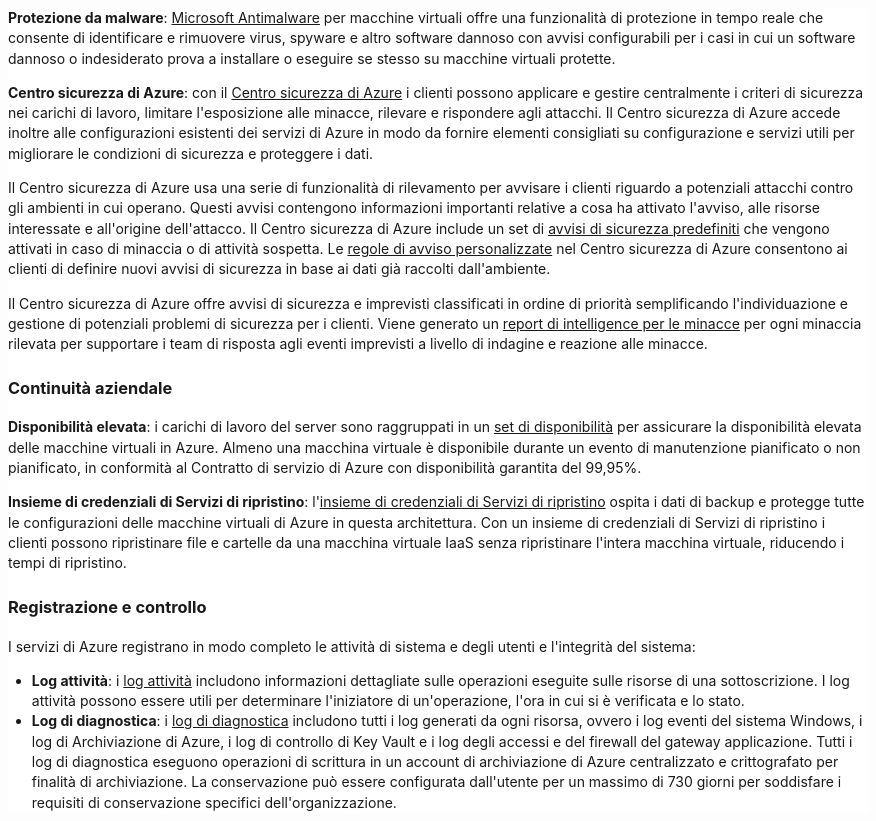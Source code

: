 **Protezione da malware**: [Microsoft Antimalware](https://docs.microsoft.com/azure/security/azure-security-antimalware) per macchine virtuali offre una funzionalità di protezione in tempo reale che consente di identificare e rimuovere virus, spyware e altro software dannoso con avvisi configurabili per i casi in cui un software dannoso o indesiderato prova a installare o eseguire se stesso su macchine virtuali protette.

**Centro sicurezza di Azure**: con il [Centro sicurezza di Azure](https://docs.microsoft.com/azure/security-center/security-center-intro) i clienti possono applicare e gestire centralmente i criteri di sicurezza nei carichi di lavoro, limitare l'esposizione alle minacce, rilevare e rispondere agli attacchi. Il Centro sicurezza di Azure accede inoltre alle configurazioni esistenti dei servizi di Azure in modo da fornire elementi consigliati su configurazione e servizi utili per migliorare le condizioni di sicurezza e proteggere i dati.

Il Centro sicurezza di Azure usa una serie di funzionalità di rilevamento per avvisare i clienti riguardo a potenziali attacchi contro gli ambienti in cui operano. Questi avvisi contengono informazioni importanti relative a cosa ha attivato l'avviso, alle risorse interessate e all'origine dell'attacco. Il Centro sicurezza di Azure include un set di [avvisi di sicurezza predefiniti](https://docs.microsoft.com/azure/security-center/security-center-alerts-type) che vengono attivati in caso di minaccia o di attività sospetta. Le [regole di avviso personalizzate](https://docs.microsoft.com/azure/security-center/security-center-custom-alert) nel Centro sicurezza di Azure consentono ai clienti di definire nuovi avvisi di sicurezza in base ai dati già raccolti dall'ambiente.

Il Centro sicurezza di Azure offre avvisi di sicurezza e imprevisti classificati in ordine di priorità semplificando l'individuazione e gestione di potenziali problemi di sicurezza per i clienti. Viene generato un [report di intelligence per le minacce](https://docs.microsoft.com/azure/security-center/security-center-threat-report) per ogni minaccia rilevata per supportare i team di risposta agli eventi imprevisti a livello di indagine e reazione alle minacce.

### <a name="business-continuity"></a>Continuità aziendale

**Disponibilità elevata**: i carichi di lavoro del server sono raggruppati in un [set di disponibilità](https://docs.microsoft.com/azure/virtual-machines/virtual-machines-windows-manage-availability?toc=%2fazure%2fvirtual-machines%2fwindows%2ftoc.json) per assicurare la disponibilità elevata delle macchine virtuali in Azure. Almeno una macchina virtuale è disponibile durante un evento di manutenzione pianificato o non pianificato, in conformità al Contratto di servizio di Azure con disponibilità garantita del 99,95%.

**Insieme di credenziali di Servizi di ripristino**: l'[insieme di credenziali di Servizi di ripristino](https://docs.microsoft.com/azure/backup/backup-azure-recovery-services-vault-overview) ospita i dati di backup e protegge tutte le configurazioni delle macchine virtuali di Azure in questa architettura. Con un insieme di credenziali di Servizi di ripristino i clienti possono ripristinare file e cartelle da una macchina virtuale IaaS senza ripristinare l'intera macchina virtuale, riducendo i tempi di ripristino.

### <a name="logging-and-auditing"></a>Registrazione e controllo

I servizi di Azure registrano in modo completo le attività di sistema e degli utenti e l'integrità del sistema:
- **Log attività**: i [log attività](https://docs.microsoft.com/azure/monitoring-and-diagnostics/monitoring-overview-activity-logs) includono informazioni dettagliate sulle operazioni eseguite sulle risorse di una sottoscrizione. I log attività possono essere utili per determinare l'iniziatore di un'operazione, l'ora in cui si è verificata e lo stato.
- **Log di diagnostica**: i [log di diagnostica](https://docs.microsoft.com/azure/monitoring-and-diagnostics/monitoring-overview-of-diagnostic-logs) includono tutti i log generati da ogni risorsa, ovvero i log eventi del sistema Windows, i log di Archiviazione di Azure, i log di controllo di Key Vault e i log degli accessi e del firewall del gateway applicazione. Tutti i log di diagnostica eseguono operazioni di scrittura in un account di archiviazione di Azure centralizzato e crittografato per finalità di archiviazione. La conservazione può essere configurata dall'utente per un massimo di 730 giorni per soddisfare i requisiti di conservazione specifici dell'organizzazione.
